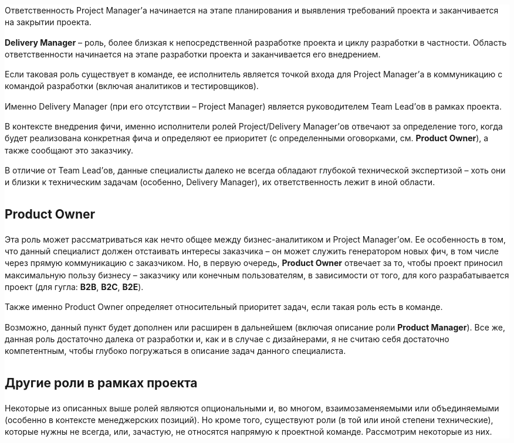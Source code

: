 Ответственность Project Manager’а начинается на этапе планирования и выявления требований проекта и заканчивается на
закрытии проекта.

**Delivery Manager** – роль, более близкая к непосредственной разработке проекта и циклу разработки в частности. Область
ответственности начинается на этапе разработки проекта и заканчивается его внедрением.

Если таковая роль существует в команде, ее исполнитель является точкой входа для Project Manager’а в коммуникацию с
командой разработки (включая аналитиков и тестировщиков).

Именно Delivery Manager (при его отсутствии – Project Manager) является руководителем Team Lead’ов в рамках проекта.

В контексте внедрения фичи, именно исполнители ролей Project/Delivery Manager’ов отвечают за определение того, когда
будет реализована конкретная фича и определяют ее приоритет (с определенными оговорками, см. **Product Owner**), а также
сообщают это заказчику.

В отличие от Team Lead’ов, данные специалисты далеко не всегда обладают глубокой технической экспертизой – хоть они и
близки к техническим задачам (особенно, Delivery Manager), их ответственность лежит в иной области.

## Product Owner

Эта роль может рассматриваться как нечто общее между бизнес-аналитиком и Project Manager’ом. Ее особенность в том, что
данный специалист должен отстаивать интересы заказчика – он может служить генератором новых фич, в том числе через
прямую коммуникацию с заказчиком. Но, в первую очередь, **Product Owner** отвечает за то, чтобы проект приносил
максимальную пользу бизнесу – заказчику или конечным пользователям, в зависимости от того, для кого разрабатывается
проект (для гугла: **B2B**, **B2C**, **B2E**).

Также именно Product Owner определяет относительный приоритет задач, если такая роль есть в команде.

Возможно, данный пункт будет дополнен или расширен в дальнейшем (включая описание роли **Product Manager**). Все же,
данная роль достаточно далека от разработки и, как и в случае с дизайнерами, я не считаю себя достаточно компетентным,
чтобы глубоко погружаться в описание задач данного специалиста.

## Другие роли в рамках проекта

Некоторые из описанных выше ролей являются опциональными и, во многом, взаимозаменяемыми или объединяемыми (особенно в
контексте менеджерских позиций). Но кроме того, существуют роли (в той или иной степени технические), которые нужны не
всегда, или, зачастую, не относятся напрямую к проектной команде. Рассмотрим некоторые из них.
